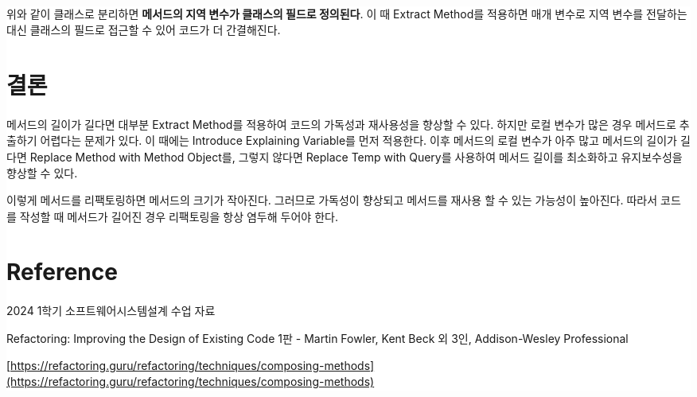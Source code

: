 ```java
```
위와 같이 클래스로 분리하면 **메서드의 지역 변수가 클래스의 필드로 정의된다**.
이 때 Extract Method를 적용하면 매개 변수로 지역 변수를 전달하는 대신 클래스의 필드로 접근할 수 있어 코드가 더 간결해진다.

# 결론
메서드의 길이가 길다면 대부분 Extract Method를 적용하여 코드의 가독성과 재사용성을 향상할 수 있다.
하지만 로컬 변수가 많은 경우 메서드로 추출하기 어렵다는 문제가 있다.
이 때에는 Introduce Explaining Variable를 먼저 적용한다.
이후 메서드의 로컬 변수가 아주 많고 메서드의 길이가 길다면 Replace Method with Method Object를, 그렇지 않다면 Replace Temp with Query를 사용하여 메서드 길이를 최소화하고 유지보수성을 향상할 수 있다.

이렇게 메서드를 리팩토링하면 메서드의 크기가 작아진다.
그러므로 가독성이 향상되고 메서드를 재사용 할 수 있는 가능성이 높아진다.
따라서 코드를 작성할 때 메서드가 길어진 경우 리팩토링을 항상 염두해 두어야 한다.

# Reference
2024 1학기 소프트웨어시스템설계 수업 자료

Refactoring: Improving the Design of Existing Code 1판 - Martin Fowler, Kent Beck 외 3인, Addison-Wesley Professional

[https://refactoring.guru/refactoring/techniques/composing-methods](https://refactoring.guru/refactoring/techniques/composing-methods)
